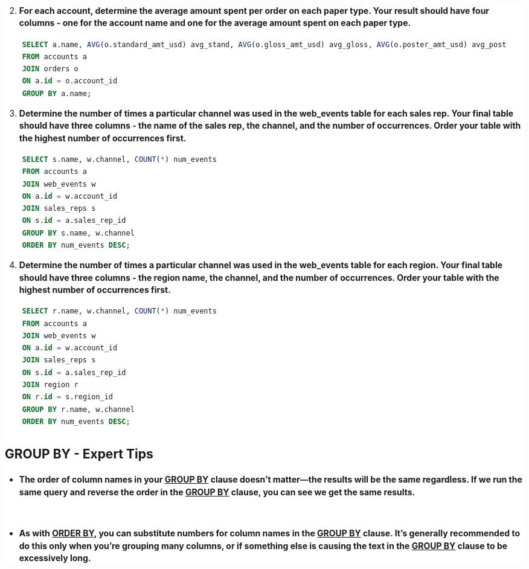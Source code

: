2. **For each account, determine the average amount spent per order on each paper type. Your result should have four columns - one for the account name and one for the average amount spent on each paper type.**

```sql
    SELECT a.name, AVG(o.standard_amt_usd) avg_stand, AVG(o.gloss_amt_usd) avg_gloss, AVG(o.poster_amt_usd) avg_post
    FROM accounts a
    JOIN orders o
    ON a.id = o.account_id
    GROUP BY a.name;
```

3. **Determine the number of times a particular channel was used in the web_events table for each sales rep. Your final table should have three columns - the name of the sales rep, the channel, and the number of occurrences. Order your table with the highest number of occurrences first.**

```sql
    SELECT s.name, w.channel, COUNT(*) num_events
    FROM accounts a
    JOIN web_events w
    ON a.id = w.account_id
    JOIN sales_reps s
    ON s.id = a.sales_rep_id
    GROUP BY s.name, w.channel
    ORDER BY num_events DESC;
```

4. **Determine the number of times a particular channel was used in the web_events table for each region. Your final table should have three columns - the region name, the channel, and the number of occurrences. Order your table with the highest number of occurrences first.**

```sql
    SELECT r.name, w.channel, COUNT(*) num_events
    FROM accounts a
    JOIN web_events w
    ON a.id = w.account_id
    JOIN sales_reps s
    ON s.id = a.sales_rep_id
    JOIN region r
    ON r.id = s.region_id
    GROUP BY r.name, w.channel
    ORDER BY num_events DESC;
```

**GROUP BY - Expert Tips**
---

- **The order of column names in your <u>GROUP BY</u> clause doesn’t matter—the results will be the same regardless. If we run the same query and reverse the order in the <u>GROUP BY</u> clause, you can see we get the same results.**

<br>

- **As with <u>ORDER BY</u>, you can substitute numbers for column names in the <u>GROUP BY</u> clause. It’s generally recommended to do this only when you’re grouping many columns, or if something else is causing the text in the <u>GROUP BY</u> clause to be excessively long.**
